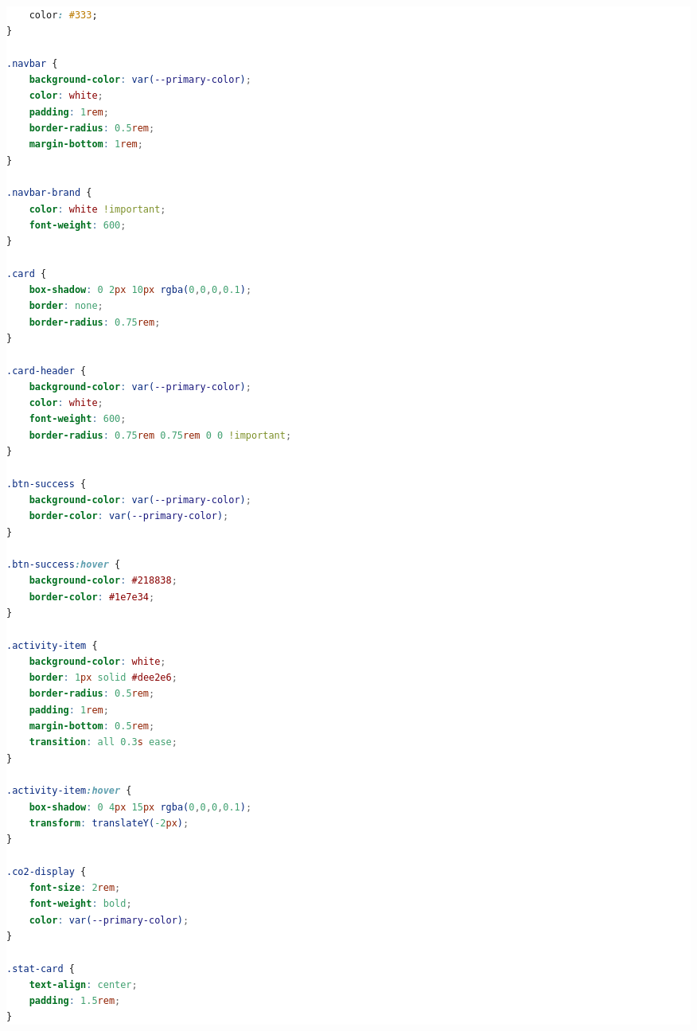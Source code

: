 ```css
    color: #333;
}

.navbar {
    background-color: var(--primary-color);
    color: white;
    padding: 1rem;
    border-radius: 0.5rem;
    margin-bottom: 1rem;
}

.navbar-brand {
    color: white !important;
    font-weight: 600;
}

.card {
    box-shadow: 0 2px 10px rgba(0,0,0,0.1);
    border: none;
    border-radius: 0.75rem;
}

.card-header {
    background-color: var(--primary-color);
    color: white;
    font-weight: 600;
    border-radius: 0.75rem 0.75rem 0 0 !important;
}

.btn-success {
    background-color: var(--primary-color);
    border-color: var(--primary-color);
}

.btn-success:hover {
    background-color: #218838;
    border-color: #1e7e34;
}

.activity-item {
    background-color: white;
    border: 1px solid #dee2e6;
    border-radius: 0.5rem;
    padding: 1rem;
    margin-bottom: 0.5rem;
    transition: all 0.3s ease;
}

.activity-item:hover {
    box-shadow: 0 4px 15px rgba(0,0,0,0.1);
    transform: translateY(-2px);
}

.co2-display {
    font-size: 2rem;
    font-weight: bold;
    color: var(--primary-color);
}

.stat-card {
    text-align: center;
    padding: 1.5rem;
}
```